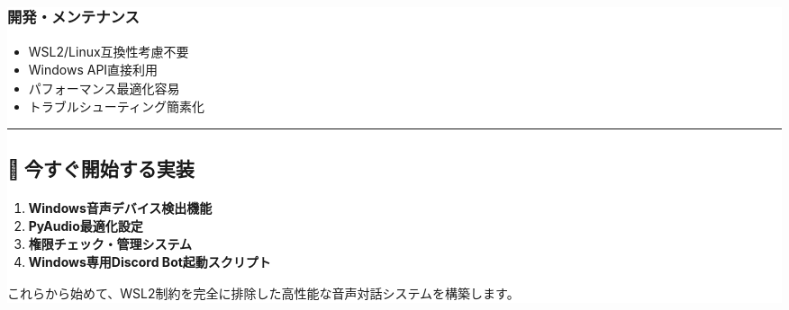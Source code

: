 ### **開発・メンテナンス**
- WSL2/Linux互換性考慮不要
- Windows API直接利用
- パフォーマンス最適化容易
- トラブルシューティング簡素化

---

## 🚀 今すぐ開始する実装

1. **Windows音声デバイス検出機能**
2. **PyAudio最適化設定**
3. **権限チェック・管理システム**
4. **Windows専用Discord Bot起動スクリプト**

これらから始めて、WSL2制約を完全に排除した高性能な音声対話システムを構築します。